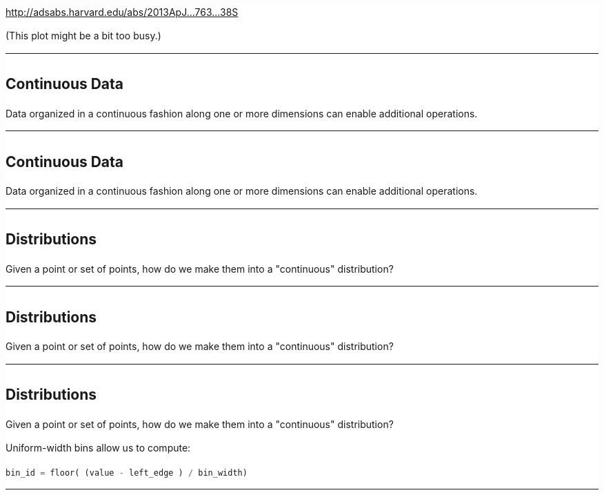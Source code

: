 
http://adsabs.harvard.edu/abs/2013ApJ...763...38S 

(This plot might be a bit too busy.)



---

## Continuous Data

Data organized in a continuous fashion along one or more dimensions can enable
additional operations.



---

## Continuous Data

Data organized in a continuous fashion along one or more dimensions can enable
additional operations.




---

## Distributions

Given a point or set of points, how do we make them into a "continuous"
distribution?



---

## Distributions

Given a point or set of points, how do we make them into a "continuous"
distribution?



---

## Distributions

Given a point or set of points, how do we make them into a "continuous"
distribution?

Uniform-width bins allow us to compute:

```python
bin_id = floor( (value - left_edge ) / bin_width)
```



---
